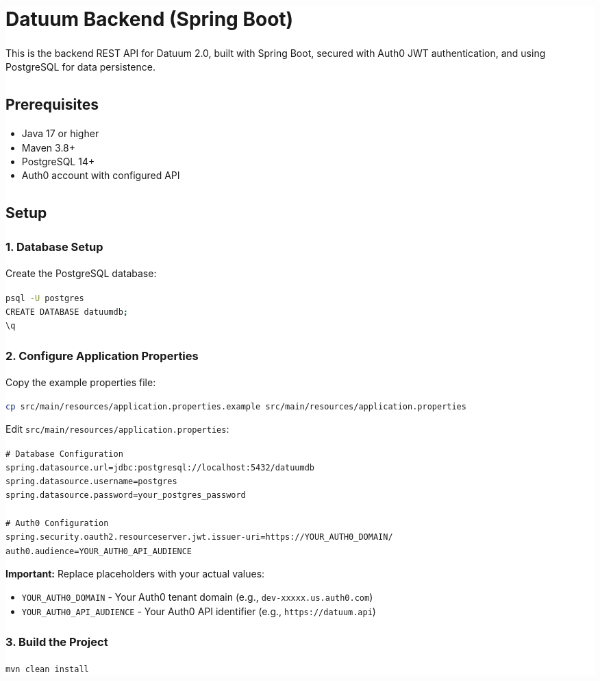 # Datuum Backend (Spring Boot)

This is the backend REST API for Datuum 2.0, built with Spring Boot, secured with Auth0 JWT authentication, and using PostgreSQL for data persistence.

## Prerequisites

- Java 17 or higher
- Maven 3.8+
- PostgreSQL 14+
- Auth0 account with configured API

## Setup

### 1. Database Setup

Create the PostgreSQL database:

```bash
psql -U postgres
CREATE DATABASE datuumdb;
\q
```

### 2. Configure Application Properties

Copy the example properties file:

```bash
cp src/main/resources/application.properties.example src/main/resources/application.properties
```

Edit `src/main/resources/application.properties`:

```properties
# Database Configuration
spring.datasource.url=jdbc:postgresql://localhost:5432/datuumdb
spring.datasource.username=postgres
spring.datasource.password=your_postgres_password

# Auth0 Configuration
spring.security.oauth2.resourceserver.jwt.issuer-uri=https://YOUR_AUTH0_DOMAIN/
auth0.audience=YOUR_AUTH0_API_AUDIENCE
```

**Important:** Replace placeholders with your actual values:
- `YOUR_AUTH0_DOMAIN` - Your Auth0 tenant domain (e.g., `dev-xxxxx.us.auth0.com`)
- `YOUR_AUTH0_API_AUDIENCE` - Your Auth0 API identifier (e.g., `https://datuum.api`)

### 3. Build the Project

```bash
mvn clean install
```
